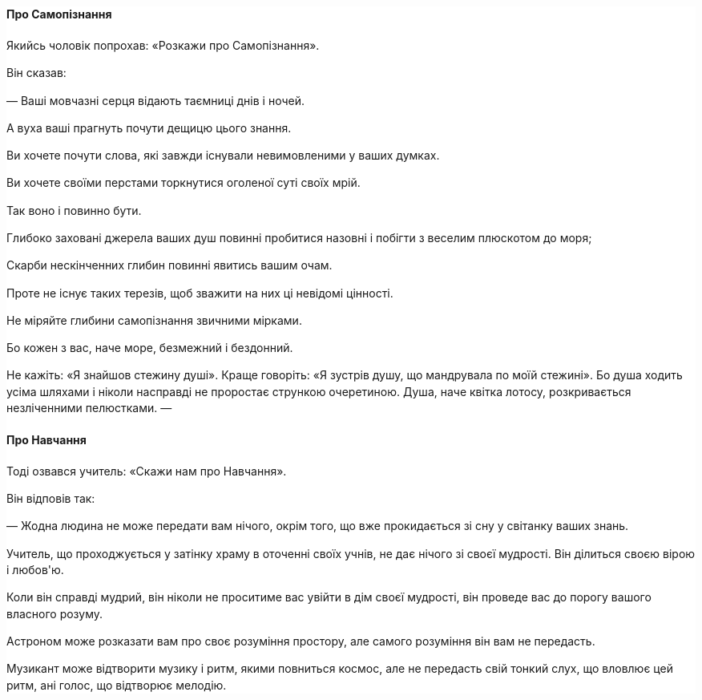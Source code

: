 

#### Про Самопізнання

Якийсь чоловік попрохав: «Розкажи про Самопізнання».

Він сказав:

— Ваші мовчазні серця відають таємниці днів і ночей.

А вуха ваші прагнуть почути дещицю цього знання.

Ви хочете почути слова, які завжди існували невимовленими у ваших
думках.

Ви хочете своїми перстами торкнутися оголеної суті своїх мрій.

  

Так воно і повинно бути.

Глибоко заховані джерела ваших душ повинні пробитися назовні і побігти з
веселим плюскотом до моря;

Скарби нескінченних глибин повинні явитись вашим очам.

Проте не існує таких терезів, щоб зважити на них ці невідомі цінності.

Не міряйте глибини самопізнання звичними мірками.

Бо кожен з вас, наче море, безмежний і бездонний.

Не кажіть: «Я знайшов стежину душі». Краще говоріть: «Я зустрів душу, що
мандрувала по моїй стежині». Бо душа ходить усіма шляхами і ніколи
насправді не проростає стрункою очеретиною. Душа, наче квітка
лотосу, розкривається незліченними пелюстками. —






#### Про Навчання

Тоді озвався учитель: «Скажи нам про Навчання».

Він відповів так:

— Жодна людина не може передати вам нічого, окрім того, що вже
прокидається зі сну у світанку ваших знань.

Учитель, що проходжується у затінку храму в оточенні своїх учнів, не дає
нічого зі своєї мудрості. Він ділиться своєю вірою і любов'ю.

Коли він справді мудрий, він ніколи не проситиме вас увійти в дім своєї
мудрості, він проведе вас до порогу вашого власного розуму.

Астроном може розказати вам про своє розуміння простору, але самого
розуміння він вам не передасть.

Музикант може відтворити музику і ритм, якими повниться космос, але не
передасть свій тонкий слух, що вловлює цей ритм, ані голос, що
відтворює мелодію.
